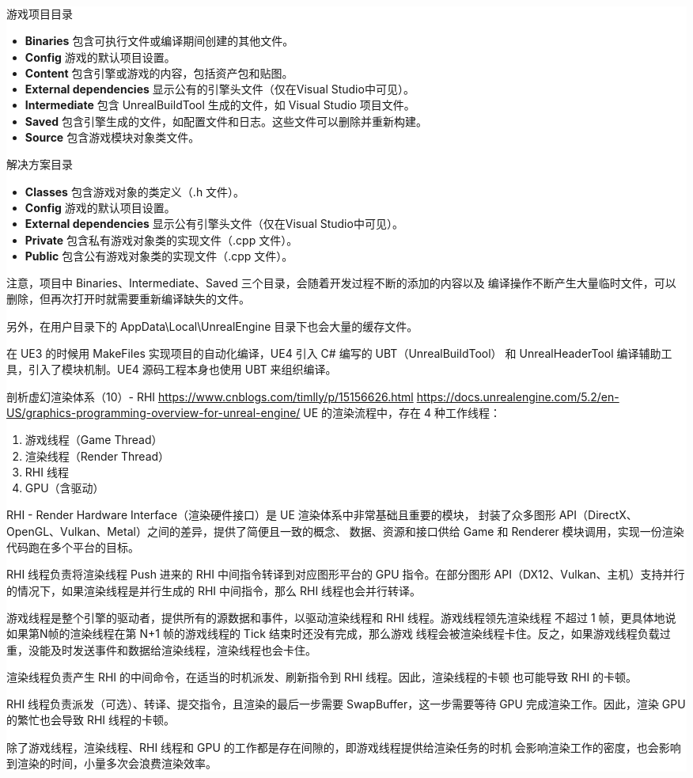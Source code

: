 游戏项目目录

- **Binaries** 包含可执行文件或编译期间创建的其他文件。
- **Config** 游戏的默认项目设置。
- **Content** 包含引擎或游戏的内容，包括资产包和贴图。
- **External dependencies** 显示公有的引擎头文件（仅在Visual Studio中可见）。
- **Intermediate** 包含 UnrealBuildTool 生成的文件，如 Visual Studio 项目文件。
- **Saved** 包含引擎生成的文件，如配置文件和日志。这些文件可以删除并重新构建。
- **Source** 包含游戏模块对象类文件。

解决方案目录

- **Classes** 包含游戏对象的类定义（.h 文件）。
- **Config** 游戏的默认项目设置。
- **External dependencies** 显示公有引擎头文件（仅在Visual Studio中可见）。
- **Private** 包含私有游戏对象类的实现文件（.cpp 文件）。
- **Public** 包含公有游戏对象类的实现文件（.cpp 文件）。

注意，项目中 Binaries、Intermediate、Saved 三个目录，会随着开发过程不断的添加的内容以及
编译操作不断产生大量临时文件，可以删除，但再次打开时就需要重新编译缺失的文件。

另外，在用户目录下的 AppData\Local\UnrealEngine 目录下也会大量的缓存文件。

在 UE3 的时候用 MakeFiles 实现项目的自动化编译，UE4 引入 C# 编写的 UBT（UnrealBuildTool）
和 UnrealHeaderTool 编译辅助工具，引入了模块机制。UE4 源码工程本身也使用 UBT 来组织编译。


剖析虚幻渲染体系（10）- RHI
https://www.cnblogs.com/timlly/p/15156626.html
https://docs.unrealengine.com/5.2/en-US/graphics-programming-overview-for-unreal-engine/
UE 的渲染流程中，存在 4 种工作线程：

1. 游戏线程（Game Thread）
2. 渲染线程（Render Thread）
3. RHI 线程
4. GPU（含驱动）

RHI - Render Hardware Interface（渲染硬件接口）是 UE 渲染体系中非常基础且重要的模块，
封装了众多图形 API（DirectX、OpenGL、Vulkan、Metal）之间的差异，提供了简便且一致的概念、
数据、资源和接口供给  Game 和 Renderer 模块调用，实现一份渲染代码跑在多个平台的目标。

RHI 线程负责将渲染线程 Push 进来的 RHI 中间指令转译到对应图形平台的 GPU 指令。在部分图形 
API（DX12、Vulkan、主机）支持并行的情况下，如果渲染线程是并行生成的 RHI 中间指令，那么 RHI 
线程也会并行转译。

游戏线程是整个引擎的驱动者，提供所有的源数据和事件，以驱动渲染线程和 RHI 线程。游戏线程领先渲染线程
不超过 1 帧，更具体地说如果第N帧的渲染线程在第 N+1 帧的游戏线程的 Tick 结束时还没有完成，那么游戏
线程会被渲染线程卡住。反之，如果游戏线程负载过重，没能及时发送事件和数据给渲染线程，渲染线程也会卡住。

渲染线程负责产生 RHI 的中间命令，在适当的时机派发、刷新指令到 RHI 线程。因此，渲染线程的卡顿
也可能导致 RHI 的卡顿。

RHI 线程负责派发（可选）、转译、提交指令，且渲染的最后一步需要 SwapBuffer，这一步需要等待 GPU 
完成渲染工作。因此，渲染 GPU 的繁忙也会导致 RHI 线程的卡顿。

除了游戏线程，渲染线程、RHI 线程和 GPU 的工作都是存在间隙的，即游戏线程提供给渲染任务的时机
会影响渲染工作的密度，也会影响到渲染的时间，小量多次会浪费渲染效率。
